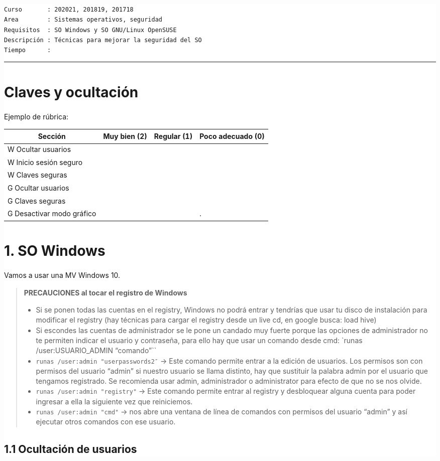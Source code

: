 
```
Curso       : 202021, 201819, 201718
Area        : Sistemas operativos, seguridad
Requisitos  : SO Windows y SO GNU/Linux OpenSUSE
Descripción : Técnicas para mejorar la seguridad del SO
Tiempo      :
```

---

# Claves y ocultación

Ejemplo de rúbrica:

| Sección                   | Muy bien (2) | Regular (1) | Poco adecuado (0) |
| ------------------------- | ----------- | ---------- | ---------------- |
| W Ocultar usuarios        | | | |
| W Inicio sesión seguro    | | | |
| W Claves seguras          | | | |
| G Ocultar usuarios        | | | |
| G Claves seguras          | | | |
| G Desactivar modo gráfico | | |.|


# 1. SO Windows

Vamos a usar una MV Windows 10.

> **PRECAUCIONES al tocar el registro de Windows**
>
> * Si se ponen todas las cuentas en el registry, Windows no podrá entrar y
tendrías que usar tu disco de instalación para modificar el registry (hay técnicas para cargar el registry desde un live cd, en google busca: load hive)
> * Si escondes las cuentas de administrador se le pone un candado muy fuerte porque las opciones de administrador no te permiten indicar el usuario y contraseña, para ello hay que usar un comando desde cmd: `runas /user:USUARIO_ADMIN “comando”``
> * `runas /user:admin "userpasswords2″` -> Este comando permite entrar a la edición de usuarios. Los permisos son con permisos del usuario “admin” si nuestro usuario se llama distinto, hay que sustituir la palabra admin por el usuario que tengamos registrado. Se recomienda usar admin, administrador o administrator para efecto de que no se nos olvide.
> * `runas /user:admin "registry"` -> Este comando permite entrar al registry y desbloquear alguna cuenta para poder ingresar a ella la siguiente vez que reiniciemos.
> * `runas /user:admin "cmd"` -> nos abre una ventana de línea de comandos con permisos del usuario “admin” y así ejecutar otros comandos con ese usuario.

## 1.1 Ocultación de usuarios
